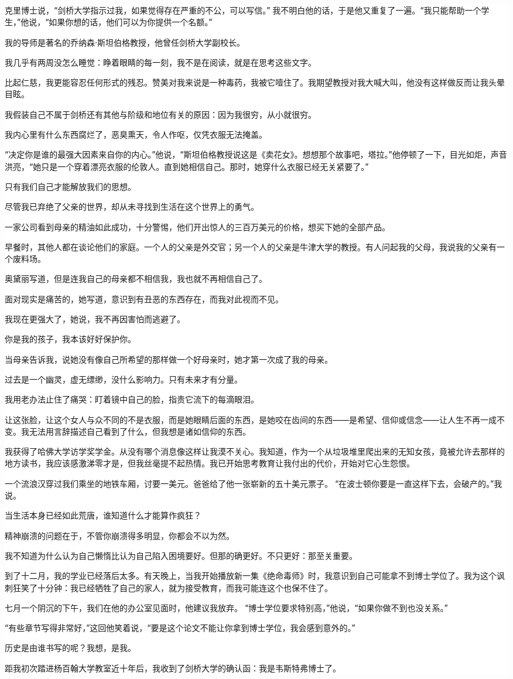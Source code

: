 克里博士说，“剑桥大学指示过我，如果觉得存在严重的不公，可以写信。” 我不明白他的话，于是他又重复了一遍。“我只能帮助一个学生，”他说，“如果你想的话，他们可以为你提供一个名额。”

我的导师是著名的乔纳森·斯坦伯格教授，他曾任剑桥大学副校长。

我几乎有两周没怎么睡觉：睁着眼睛的每一刻，我不是在阅读，就是在思考这些文字。

比起仁慈，我更能容忍任何形式的残忍。赞美对我来说是一种毒药，我被它噎住了。我期望教授对我大喊大叫，他没有这样做反而让我头晕目眩。

我假装自己不属于剑桥还有其他与阶级和地位有关的原因：因为我很穷，从小就很穷。

我内心里有什么东西腐烂了，恶臭熏天，令人作呕，仅凭衣服无法掩盖。

“决定你是谁的最强大因素来自你的内心。”他说，“斯坦伯格教授说这是《卖花女》。想想那个故事吧，塔拉。”他停顿了一下，目光如炬，声音洪亮，“她只是一个穿着漂亮衣服的伦敦人。直到她相信自己。那时，她穿什么衣服已经无关紧要了。”

只有我们自己才能解放我们的思想。

尽管我已弃绝了父亲的世界，却从未寻找到生活在这个世界上的勇气。

一家公司看到母亲的精油如此成功，十分警惕，他们开出惊人的三百万美元的价格，想买下她的全部产品。

早餐时，其他人都在谈论他们的家庭。一个人的父亲是外交官；另一个人的父亲是牛津大学的教授。有人问起我的父母，我说我的父亲有一个废料场。

奥黛丽写道，但是连我自己的母亲都不相信我，我也就不再相信自己了。

面对现实是痛苦的，她写道，意识到有丑恶的东西存在，而我对此视而不见。

我现在更强大了，她说，我不再因害怕而逃避了。

你是我的孩子，我本该好好保护你。

当母亲告诉我，说她没有像自己所希望的那样做一个好母亲时，她才第一次成了我的母亲。

过去是一个幽灵，虚无缥缈，没什么影响力。只有未来才有分量。

我用老办法止住了痛哭：盯着镜中自己的脸，指责它流下的每滴眼泪。

让这张脸，让这个女人与众不同的不是衣服，而是她眼睛后面的东西，是她咬在齿间的东西——是希望、信仰或信念——让人生不再一成不变。我无法用言辞描述自己看到了什么，但我想是诸如信仰的东西。

我获得了哈佛大学访学奖学金。从没有哪个消息像这样让我漠不关心。我知道，作为一个从垃圾堆里爬出来的无知女孩，竟被允许去那样的地方读书，我应该感激涕零才是，但我丝毫提不起热情。我已开始思考教育让我付出的代价，开始对它心生怨恨。

一个流浪汉穿过我们乘坐的地铁车厢，讨要一美元。爸爸给了他一张崭新的五十美元票子。 “在波士顿你要是一直这样下去，会破产的。”我说。

当生活本身已经如此荒唐，谁知道什么才能算作疯狂？

精神崩溃的问题在于，不管你崩溃得多明显，你都会不以为然。

我不知道为什么认为自己懒惰比认为自己陷入困境要好。但那的确更好。不只更好：那至关重要。

到了十二月，我的学业已经落后太多。有天晚上，当我开始播放新一集《绝命毒师》时，我意识到自己可能拿不到博士学位了。我为这个讽刺狂笑了十分钟：我已经牺牲了自己的家人，就为接受教育，而我可能连这个也保不住了。

七月一个阴沉的下午，我们在他的办公室见面时，他建议我放弃。 “博士学位要求特别高，”他说，“如果你做不到也没关系。”

“有些章节写得非常好，”这回他笑着说，“要是这个论文不能让你拿到博士学位，我会感到意外的。”

历史是由谁书写的呢？我想，是我。

距我初次踏进杨百翰大学教室近十年后，我收到了剑桥大学的确认函：我是韦斯特弗博士了。
